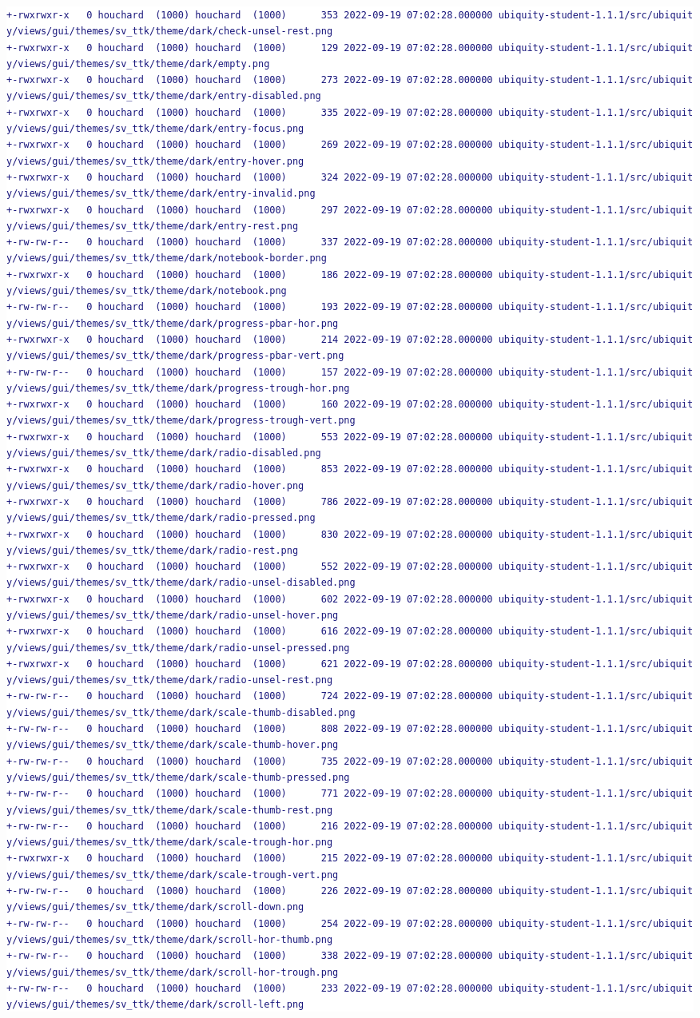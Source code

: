 ```diff
+-rwxrwxr-x   0 houchard  (1000) houchard  (1000)      353 2022-09-19 07:02:28.000000 ubiquity-student-1.1.1/src/ubiquity/views/gui/themes/sv_ttk/theme/dark/check-unsel-rest.png
+-rwxrwxr-x   0 houchard  (1000) houchard  (1000)      129 2022-09-19 07:02:28.000000 ubiquity-student-1.1.1/src/ubiquity/views/gui/themes/sv_ttk/theme/dark/empty.png
+-rwxrwxr-x   0 houchard  (1000) houchard  (1000)      273 2022-09-19 07:02:28.000000 ubiquity-student-1.1.1/src/ubiquity/views/gui/themes/sv_ttk/theme/dark/entry-disabled.png
+-rwxrwxr-x   0 houchard  (1000) houchard  (1000)      335 2022-09-19 07:02:28.000000 ubiquity-student-1.1.1/src/ubiquity/views/gui/themes/sv_ttk/theme/dark/entry-focus.png
+-rwxrwxr-x   0 houchard  (1000) houchard  (1000)      269 2022-09-19 07:02:28.000000 ubiquity-student-1.1.1/src/ubiquity/views/gui/themes/sv_ttk/theme/dark/entry-hover.png
+-rwxrwxr-x   0 houchard  (1000) houchard  (1000)      324 2022-09-19 07:02:28.000000 ubiquity-student-1.1.1/src/ubiquity/views/gui/themes/sv_ttk/theme/dark/entry-invalid.png
+-rwxrwxr-x   0 houchard  (1000) houchard  (1000)      297 2022-09-19 07:02:28.000000 ubiquity-student-1.1.1/src/ubiquity/views/gui/themes/sv_ttk/theme/dark/entry-rest.png
+-rw-rw-r--   0 houchard  (1000) houchard  (1000)      337 2022-09-19 07:02:28.000000 ubiquity-student-1.1.1/src/ubiquity/views/gui/themes/sv_ttk/theme/dark/notebook-border.png
+-rwxrwxr-x   0 houchard  (1000) houchard  (1000)      186 2022-09-19 07:02:28.000000 ubiquity-student-1.1.1/src/ubiquity/views/gui/themes/sv_ttk/theme/dark/notebook.png
+-rw-rw-r--   0 houchard  (1000) houchard  (1000)      193 2022-09-19 07:02:28.000000 ubiquity-student-1.1.1/src/ubiquity/views/gui/themes/sv_ttk/theme/dark/progress-pbar-hor.png
+-rwxrwxr-x   0 houchard  (1000) houchard  (1000)      214 2022-09-19 07:02:28.000000 ubiquity-student-1.1.1/src/ubiquity/views/gui/themes/sv_ttk/theme/dark/progress-pbar-vert.png
+-rw-rw-r--   0 houchard  (1000) houchard  (1000)      157 2022-09-19 07:02:28.000000 ubiquity-student-1.1.1/src/ubiquity/views/gui/themes/sv_ttk/theme/dark/progress-trough-hor.png
+-rwxrwxr-x   0 houchard  (1000) houchard  (1000)      160 2022-09-19 07:02:28.000000 ubiquity-student-1.1.1/src/ubiquity/views/gui/themes/sv_ttk/theme/dark/progress-trough-vert.png
+-rwxrwxr-x   0 houchard  (1000) houchard  (1000)      553 2022-09-19 07:02:28.000000 ubiquity-student-1.1.1/src/ubiquity/views/gui/themes/sv_ttk/theme/dark/radio-disabled.png
+-rwxrwxr-x   0 houchard  (1000) houchard  (1000)      853 2022-09-19 07:02:28.000000 ubiquity-student-1.1.1/src/ubiquity/views/gui/themes/sv_ttk/theme/dark/radio-hover.png
+-rwxrwxr-x   0 houchard  (1000) houchard  (1000)      786 2022-09-19 07:02:28.000000 ubiquity-student-1.1.1/src/ubiquity/views/gui/themes/sv_ttk/theme/dark/radio-pressed.png
+-rwxrwxr-x   0 houchard  (1000) houchard  (1000)      830 2022-09-19 07:02:28.000000 ubiquity-student-1.1.1/src/ubiquity/views/gui/themes/sv_ttk/theme/dark/radio-rest.png
+-rwxrwxr-x   0 houchard  (1000) houchard  (1000)      552 2022-09-19 07:02:28.000000 ubiquity-student-1.1.1/src/ubiquity/views/gui/themes/sv_ttk/theme/dark/radio-unsel-disabled.png
+-rwxrwxr-x   0 houchard  (1000) houchard  (1000)      602 2022-09-19 07:02:28.000000 ubiquity-student-1.1.1/src/ubiquity/views/gui/themes/sv_ttk/theme/dark/radio-unsel-hover.png
+-rwxrwxr-x   0 houchard  (1000) houchard  (1000)      616 2022-09-19 07:02:28.000000 ubiquity-student-1.1.1/src/ubiquity/views/gui/themes/sv_ttk/theme/dark/radio-unsel-pressed.png
+-rwxrwxr-x   0 houchard  (1000) houchard  (1000)      621 2022-09-19 07:02:28.000000 ubiquity-student-1.1.1/src/ubiquity/views/gui/themes/sv_ttk/theme/dark/radio-unsel-rest.png
+-rw-rw-r--   0 houchard  (1000) houchard  (1000)      724 2022-09-19 07:02:28.000000 ubiquity-student-1.1.1/src/ubiquity/views/gui/themes/sv_ttk/theme/dark/scale-thumb-disabled.png
+-rw-rw-r--   0 houchard  (1000) houchard  (1000)      808 2022-09-19 07:02:28.000000 ubiquity-student-1.1.1/src/ubiquity/views/gui/themes/sv_ttk/theme/dark/scale-thumb-hover.png
+-rw-rw-r--   0 houchard  (1000) houchard  (1000)      735 2022-09-19 07:02:28.000000 ubiquity-student-1.1.1/src/ubiquity/views/gui/themes/sv_ttk/theme/dark/scale-thumb-pressed.png
+-rw-rw-r--   0 houchard  (1000) houchard  (1000)      771 2022-09-19 07:02:28.000000 ubiquity-student-1.1.1/src/ubiquity/views/gui/themes/sv_ttk/theme/dark/scale-thumb-rest.png
+-rw-rw-r--   0 houchard  (1000) houchard  (1000)      216 2022-09-19 07:02:28.000000 ubiquity-student-1.1.1/src/ubiquity/views/gui/themes/sv_ttk/theme/dark/scale-trough-hor.png
+-rwxrwxr-x   0 houchard  (1000) houchard  (1000)      215 2022-09-19 07:02:28.000000 ubiquity-student-1.1.1/src/ubiquity/views/gui/themes/sv_ttk/theme/dark/scale-trough-vert.png
+-rw-rw-r--   0 houchard  (1000) houchard  (1000)      226 2022-09-19 07:02:28.000000 ubiquity-student-1.1.1/src/ubiquity/views/gui/themes/sv_ttk/theme/dark/scroll-down.png
+-rw-rw-r--   0 houchard  (1000) houchard  (1000)      254 2022-09-19 07:02:28.000000 ubiquity-student-1.1.1/src/ubiquity/views/gui/themes/sv_ttk/theme/dark/scroll-hor-thumb.png
+-rw-rw-r--   0 houchard  (1000) houchard  (1000)      338 2022-09-19 07:02:28.000000 ubiquity-student-1.1.1/src/ubiquity/views/gui/themes/sv_ttk/theme/dark/scroll-hor-trough.png
+-rw-rw-r--   0 houchard  (1000) houchard  (1000)      233 2022-09-19 07:02:28.000000 ubiquity-student-1.1.1/src/ubiquity/views/gui/themes/sv_ttk/theme/dark/scroll-left.png
```
